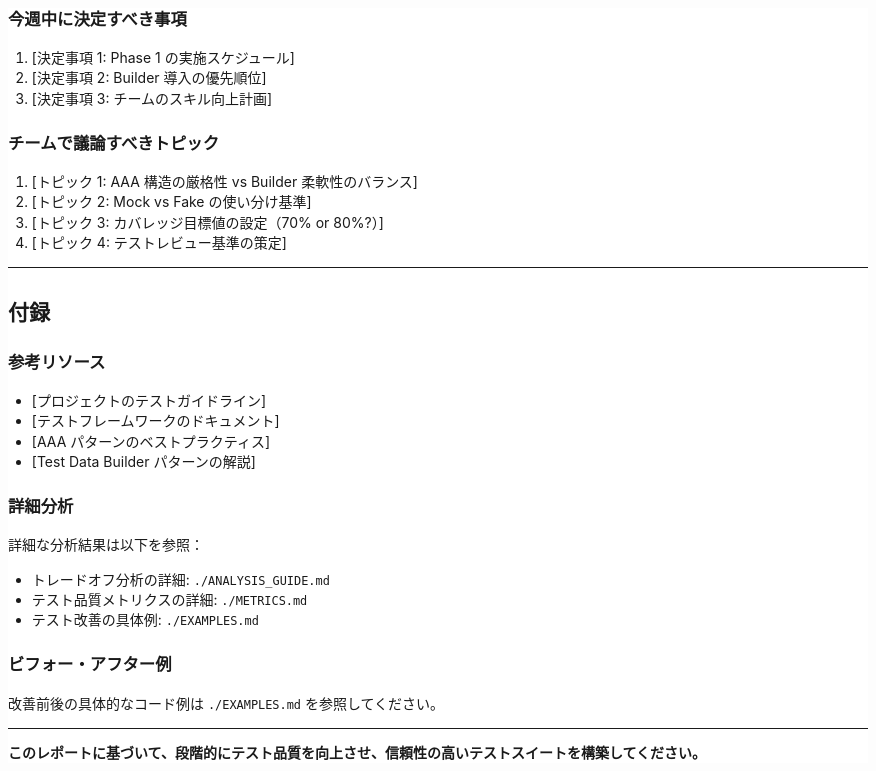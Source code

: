 ### 今週中に決定すべき事項

1. [決定事項 1: Phase 1 の実施スケジュール]
2. [決定事項 2: Builder 導入の優先順位]
3. [決定事項 3: チームのスキル向上計画]

### チームで議論すべきトピック

1. [トピック 1: AAA 構造の厳格性 vs Builder 柔軟性のバランス]
2. [トピック 2: Mock vs Fake の使い分け基準]
3. [トピック 3: カバレッジ目標値の設定（70% or 80%?）]
4. [トピック 4: テストレビュー基準の策定]

---

## 付録

### 参考リソース

- [プロジェクトのテストガイドライン]
- [テストフレームワークのドキュメント]
- [AAA パターンのベストプラクティス]
- [Test Data Builder パターンの解説]

### 詳細分析

詳細な分析結果は以下を参照：

- トレードオフ分析の詳細: `./ANALYSIS_GUIDE.md`
- テスト品質メトリクスの詳細: `./METRICS.md`
- テスト改善の具体例: `./EXAMPLES.md`

### ビフォー・アフター例

改善前後の具体的なコード例は `./EXAMPLES.md` を参照してください。

---

**このレポートに基づいて、段階的にテスト品質を向上させ、信頼性の高いテストスイートを構築してください。**
